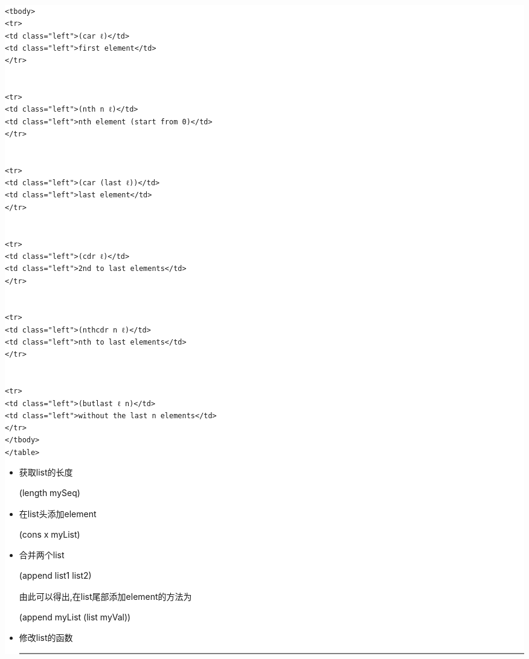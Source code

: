     <tbody>
    <tr>
    <td class="left">(car ℓ)</td>
    <td class="left">first element</td>
    </tr>
    
    
    <tr>
    <td class="left">(nth n ℓ)</td>
    <td class="left">nth element (start from 0)</td>
    </tr>
    
    
    <tr>
    <td class="left">(car (last ℓ))</td>
    <td class="left">last element</td>
    </tr>
    
    
    <tr>
    <td class="left">(cdr ℓ)</td>
    <td class="left">2nd to last elements</td>
    </tr>
    
    
    <tr>
    <td class="left">(nthcdr n ℓ)</td>
    <td class="left">nth to last elements</td>
    </tr>
    
    
    <tr>
    <td class="left">(butlast ℓ n)</td>
    <td class="left">without the last n elements</td>
    </tr>
    </tbody>
    </table>

-   获取list的长度
    
    (length mySeq)

-   在list头添加element
    
    (cons x myList)

-   合并两个list
    
    (append list1 list2)
    
    由此可以得出,在list尾部添加element的方法为
    
    (append myList (list myVal))

-   修改list的函数
    
    <table border="2" cellspacing="0" cellpadding="6" rules="groups" frame="hsides">
    
    
    <colgroup>
    <col  class="left" />
    